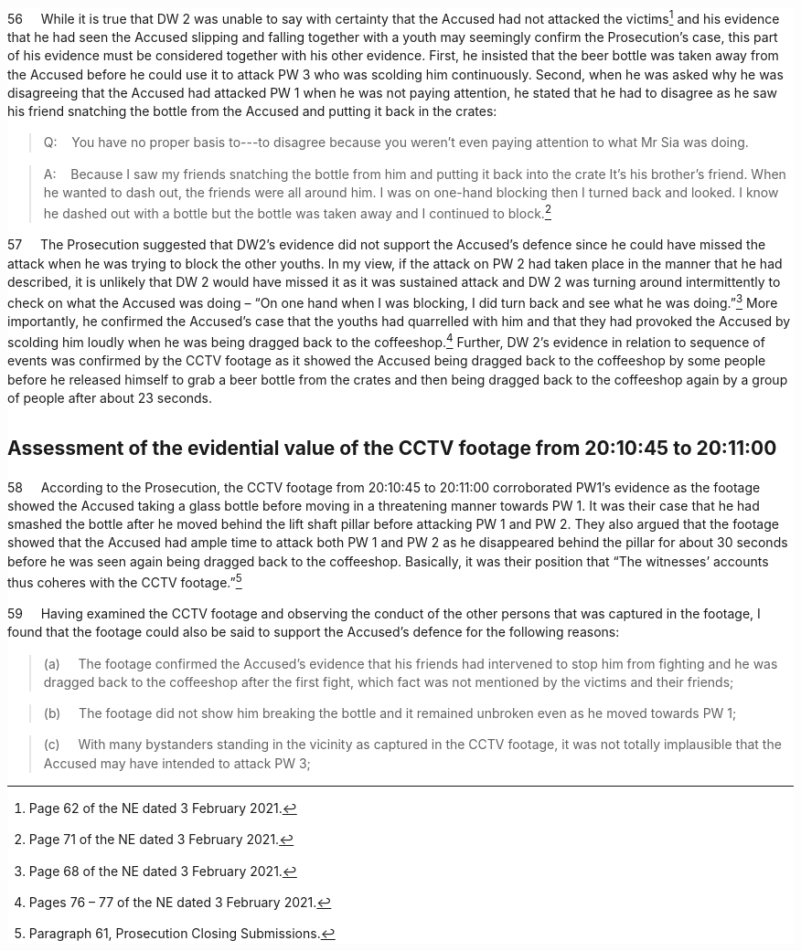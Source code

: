 56     While it is true that DW 2 was unable to say with certainty that the Accused had not attacked the victims[^43] and his evidence that he had seen the Accused slipping and falling together with a youth may seemingly confirm the Prosecution’s case, this part of his evidence must be considered together with his other evidence. First, he insisted that the beer bottle was taken away from the Accused before he could use it to attack PW 3 who was scolding him continuously. Second, when he was asked why he was disagreeing that the Accused had attacked PW 1 when he was not paying attention, he stated that he had to disagree as he saw his friend snatching the bottle from the Accused and putting it back in the crates:

> Q:    You have no proper basis to---to disagree because you weren’t even paying attention to what Mr Sia was doing.

> A:    Because I saw my friends snatching the bottle from him and putting it back into the crate It’s his brother’s friend. When he wanted to dash out, the friends were all around him. I was on one-hand blocking then I turned back and looked. I know he dashed out with a bottle but the bottle was taken away and I continued to block.[^44]

57     The Prosecution suggested that DW2’s evidence did not support the Accused’s defence since he could have missed the attack when he was trying to block the other youths. In my view, if the attack on PW 2 had taken place in the manner that he had described, it is unlikely that DW 2 would have missed it as it was sustained attack and DW 2 was turning around intermittently to check on what the Accused was doing – “On one hand when I was blocking, I did turn back and see what he was doing.”[^45] More importantly, he confirmed the Accused’s case that the youths had quarrelled with him and that they had provoked the Accused by scolding him loudly when he was being dragged back to the coffeeshop.[^46] Further, DW 2’s evidence in relation to sequence of events was confirmed by the CCTV footage as it showed the Accused being dragged back to the coffeeshop by some people before he released himself to grab a beer bottle from the crates and then being dragged back to the coffeeshop again by a group of people after about 23 seconds.

## Assessment of the evidential value of the CCTV footage from 20:10:45 to 20:11:00

58     According to the Prosecution, the CCTV footage from 20:10:45 to 20:11:00 corroborated PW1’s evidence as the footage showed the Accused taking a glass bottle before moving in a threatening manner towards PW 1. It was their case that he had smashed the bottle after he moved behind the lift shaft pillar before attacking PW 1 and PW 2. They also argued that the footage showed that the Accused had ample time to attack both PW 1 and PW 2 as he disappeared behind the pillar for about 30 seconds before he was seen again being dragged back to the coffeeshop. Basically, it was their position that “The witnesses’ accounts thus coheres with the CCTV footage.”[^47]

59     Having examined the CCTV footage and observing the conduct of the other persons that was captured in the footage, I found that the footage could also be said to support the Accused’s defence for the following reasons:

> (a)     The footage confirmed the Accused’s evidence that his friends had intervened to stop him from fighting and he was dragged back to the coffeeshop after the first fight, which fact was not mentioned by the victims and their friends;

> (b)     The footage did not show him breaking the bottle and it remained unbroken even as he moved towards PW 1;

> (c)     With many bystanders standing in the vicinity as captured in the CCTV footage, it was not totally implausible that the Accused may have intended to attack PW 3;


[^1]: Page 39 of the NE dated 2 November 2020.
[^2]: Page 86 of the NE dated 2 November 2020.
[^3]: Page 110 of the NE dated 20 November 2020.
[^4]: Page 106 of the NE dated 2 November 2020.
[^5]: Page106 of the NE dated 2 November 2020.
[^6]: Page 94 of the NE dated 2 November 2020.
[^7]: Pages 90 – 95 of the NE dated 2 November 2020.
[^8]: Page 124 of the NE dated 2 November 2020.
[^9]: Page 122 of the NE dated 2 November 2020.
[^10]: Paragraph 59, Prosecution’s Closing Submissions.
[^11]: Page 132 of the NE dated 2 November 2020.
[^12]: Pages 133 – 134 of the NE dated 2 November 2020.
[^13]: Page 111 of the NE dated 2 November 2020.
[^14]: Page 134 of the NE dated 2 November 2020.
[^15]: Page 10 on 3 November 2020.
[^16]: Page 13 – 14 on 3 November 2020.
[^17]: Page 47 of the NE dated 2 February 2021.
[^18]: Page 85 & 90 of the NE dated 2 February 2021.
[^19]: Pages 53, 56 & 59 of the NE dated 2 February 2021.
[^20]: Page 92 of the NE dated 2 February 2021.
[^21]: Pages 64 – 65 of the NE dated 2 February 2021.
[^22]: Page 95 of the NE dated 2 February 2021.
[^23]: The the accused decided not to cross-examine him as “If---feel that what he said doesn’t relate. It’s different from what happened.”
[^24]: Page 104 of the NE dated 2 February 2021.
[^25]: Page 105 of the NE dated 2 November 2021.
[^26]: Page 94 of the NE dated 2 February 2021.
[^27]: Paragraph 56, Prosecution’s Closing Submissions.
[^28]: Page 133 of the NE dated 2 November 2020.
[^29]: Pages 21 & 22 of the NE dated 3 February 2021.
[^30]: Pages 5, 12 & 13 of the NE dated 3 February 2021.
[^31]: Page 38 of the NE dated 3 February 2021.
[^32]: Page 15 of the NE dated 3 February 2021.
[^33]: Page 45, line 17 to line 19, on 3 February 2021.
[^34]: Pages 17 & 18 of the NE dated 3 February 2021.
[^35]: Page 7 of the NE dated 3 February 2021.
[^36]: He stated that PW 1 is not the slimmer guy that he had seen together with the plumb guy – Page 25 of the NE dated 3 February 2021.
[^37]: Page 33 of the NE dated 3 February 2021.
[^38]: Page 27 of the NE dated 3 February 2021.
[^39]: Pages 64 & 65 of the NE dated 3 February 2021.
[^40]: Page 61 of the NE dated 3 February 2021.
[^41]: Pages 59 – 60 of the NE dated 3 February 2021.
[^42]: Page 61 of the NE dated 3 February 2021.
[^43]: Page 62 of the NE dated 3 February 2021.
[^44]: Page 71 of the NE dated 3 February 2021.
[^45]: Page 68 of the NE dated 3 February 2021.
[^46]: Pages 76 – 77 of the NE dated 3 February 2021.
[^47]: Paragraph 61, Prosecution Closing Submissions.